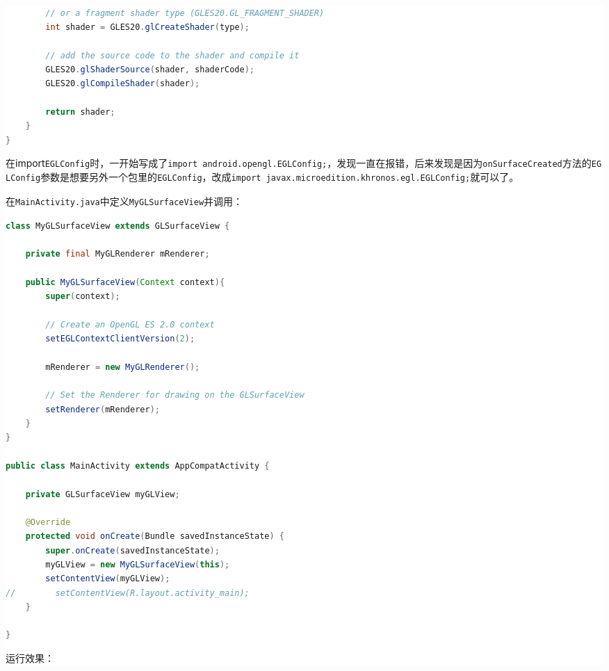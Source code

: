 ```java
        // or a fragment shader type (GLES20.GL_FRAGMENT_SHADER)
        int shader = GLES20.glCreateShader(type);

        // add the source code to the shader and compile it
        GLES20.glShaderSource(shader, shaderCode);
        GLES20.glCompileShader(shader);

        return shader;
    }
}
```

在import`EGLConfig`时，一开始写成了`import android.opengl.EGLConfig;`，发现一直在报错，后来发现是因为`onSurfaceCreated`方法的`EGLConfig`参数是想要另外一个包里的`EGLConfig`，改成`import javax.microedition.khronos.egl.EGLConfig;`就可以了。

在`MainActivity.java`中定义`MyGLSurfaceView`并调用：

```java
class MyGLSurfaceView extends GLSurfaceView {

    private final MyGLRenderer mRenderer;

    public MyGLSurfaceView(Context context){
        super(context);

        // Create an OpenGL ES 2.0 context
        setEGLContextClientVersion(2);

        mRenderer = new MyGLRenderer();

        // Set the Renderer for drawing on the GLSurfaceView
        setRenderer(mRenderer);
    }
}

public class MainActivity extends AppCompatActivity {

    private GLSurfaceView myGLView;

    @Override
    protected void onCreate(Bundle savedInstanceState) {
        super.onCreate(savedInstanceState);
        myGLView = new MyGLSurfaceView(this);
        setContentView(myGLView);
//        setContentView(R.layout.activity_main);
    }

}
```

运行效果：
